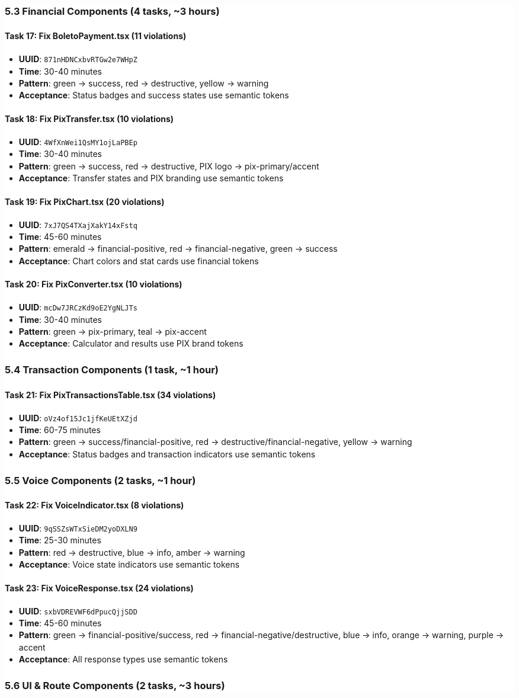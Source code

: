 ### 5.3 Financial Components (4 tasks, ~3 hours)

#### Task 17: Fix BoletoPayment.tsx (11 violations)
- **UUID**: `871nHDNCxbvRTGw2e7WHpZ`
- **Time**: 30-40 minutes
- **Pattern**: green → success, red → destructive, yellow → warning
- **Acceptance**: Status badges and success states use semantic tokens

#### Task 18: Fix PixTransfer.tsx (10 violations)
- **UUID**: `4WfXnWei1QsMY1ojLaPBEp`
- **Time**: 30-40 minutes
- **Pattern**: green → success, red → destructive, PIX logo → pix-primary/accent
- **Acceptance**: Transfer states and PIX branding use semantic tokens

#### Task 19: Fix PixChart.tsx (20 violations)
- **UUID**: `7xJ7QS4TXajXakY14xFstq`
- **Time**: 45-60 minutes
- **Pattern**: emerald → financial-positive, red → financial-negative, green → success
- **Acceptance**: Chart colors and stat cards use financial tokens

#### Task 20: Fix PixConverter.tsx (10 violations)
- **UUID**: `mcDw7JRCzKd9oE2YgNLJTs`
- **Time**: 30-40 minutes
- **Pattern**: green → pix-primary, teal → pix-accent
- **Acceptance**: Calculator and results use PIX brand tokens

### 5.4 Transaction Components (1 task, ~1 hour)

#### Task 21: Fix PixTransactionsTable.tsx (34 violations)
- **UUID**: `oVz4of15Jc1jfKeUEtXZjd`
- **Time**: 60-75 minutes
- **Pattern**: green → success/financial-positive, red → destructive/financial-negative, yellow → warning
- **Acceptance**: Status badges and transaction indicators use semantic tokens

### 5.5 Voice Components (2 tasks, ~1 hour)

#### Task 22: Fix VoiceIndicator.tsx (8 violations)
- **UUID**: `9qSSZsWTxSieDM2yoDXLN9`
- **Time**: 25-30 minutes
- **Pattern**: red → destructive, blue → info, amber → warning
- **Acceptance**: Voice state indicators use semantic tokens

#### Task 23: Fix VoiceResponse.tsx (24 violations)
- **UUID**: `sxbVDREVWF6dPpucQjjSDD`
- **Time**: 45-60 minutes
- **Pattern**: green → financial-positive/success, red → financial-negative/destructive, blue → info, orange → warning, purple → accent
- **Acceptance**: All response types use semantic tokens

### 5.6 UI & Route Components (2 tasks, ~3 hours)
